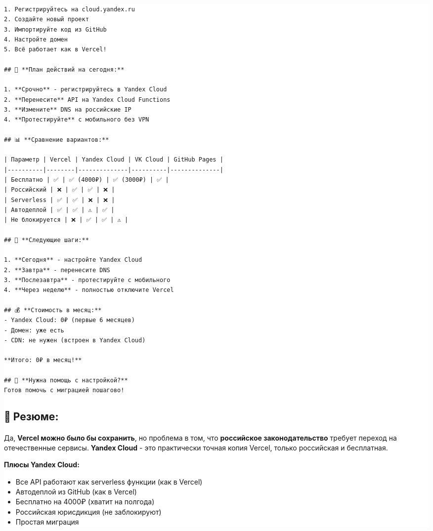 ```
1. Регистрируйтесь на cloud.yandex.ru
2. Создайте новый проект
3. Импортируйте код из GitHub
4. Настройте домен
5. Всё работает как в Vercel!

## 🚀 **План действий на сегодня:**

1. **Срочно** - регистрируйтесь в Yandex Cloud
2. **Перенесите** API на Yandex Cloud Functions
3. **Измените** DNS на российские IP
4. **Протестируйте** с мобильного без VPN

## 📊 **Сравнение вариантов:**

| Параметр | Vercel | Yandex Cloud | VK Cloud | GitHub Pages |
|----------|--------|--------------|----------|--------------|
| Бесплатно | ✅ | ✅ (4000₽) | ✅ (3000₽) | ✅ |
| Российский | ❌ | ✅ | ✅ | ❌ |
| Serverless | ✅ | ✅ | ❌ | ❌ |
| Автодеплой | ✅ | ✅ | ⚠️ | ✅ |
| Не блокируется | ❌ | ✅ | ✅ | ⚠️ |

## 🎯 **Следующие шаги:**

1. **Сегодня** - настройте Yandex Cloud
2. **Завтра** - перенесите DNS
3. **Послезавтра** - протестируйте с мобильного
4. **Через неделю** - полностью отключите Vercel

## 💰 **Стоимость в месяц:**
- Yandex Cloud: 0₽ (первые 6 месяцев)
- Домен: уже есть
- CDN: не нужен (встроен в Yandex Cloud)

**Итого: 0₽ в месяц!**

## 🔧 **Нужна помощь с настройкой?**
Готов помочь с миграцией пошагово!
```

## 🎯 **Резюме:**

Да, **Vercel можно было бы сохранить**, но проблема в том, что **российское законодательство** требует переход на отечественные сервисы. **Yandex Cloud** - это практически точная копия Vercel, только российская и бесплатная.

**Плюсы Yandex Cloud:**
- Все API работают как serverless функции (как в Vercel)
- Автодеплой из GitHub (как в Vercel)
- Бесплатно на 4000₽ (хватит на полгода)
- Российская юрисдикция (не заблокируют)
- Простая миграция
